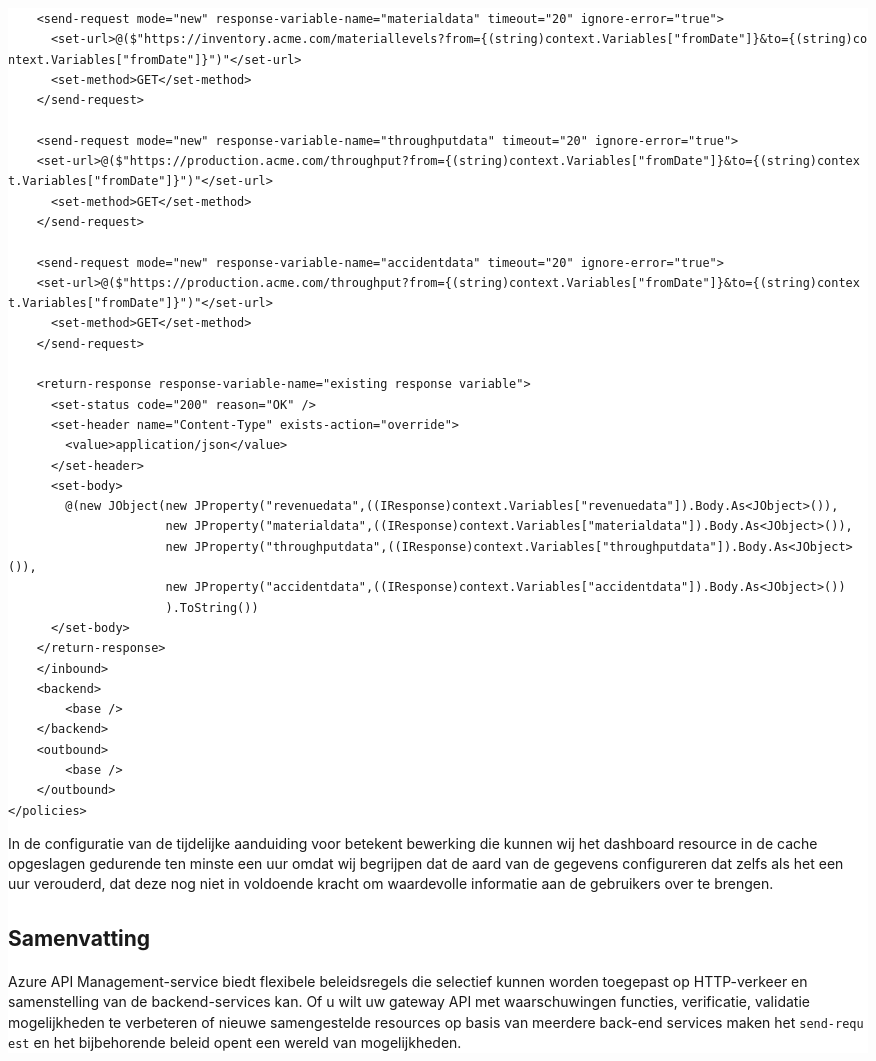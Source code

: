         <send-request mode="new" response-variable-name="materialdata" timeout="20" ignore-error="true">
          <set-url>@($"https://inventory.acme.com/materiallevels?from={(string)context.Variables["fromDate"]}&to={(string)context.Variables["fromDate"]}")"</set-url>
          <set-method>GET</set-method>
        </send-request>

        <send-request mode="new" response-variable-name="throughputdata" timeout="20" ignore-error="true">
        <set-url>@($"https://production.acme.com/throughput?from={(string)context.Variables["fromDate"]}&to={(string)context.Variables["fromDate"]}")"</set-url>
          <set-method>GET</set-method>
        </send-request>

        <send-request mode="new" response-variable-name="accidentdata" timeout="20" ignore-error="true">
        <set-url>@($"https://production.acme.com/throughput?from={(string)context.Variables["fromDate"]}&to={(string)context.Variables["fromDate"]}")"</set-url>
          <set-method>GET</set-method>
        </send-request>

        <return-response response-variable-name="existing response variable">
          <set-status code="200" reason="OK" />
          <set-header name="Content-Type" exists-action="override">
            <value>application/json</value>
          </set-header>
          <set-body>
            @(new JObject(new JProperty("revenuedata",((IResponse)context.Variables["revenuedata"]).Body.As<JObject>()),
                          new JProperty("materialdata",((IResponse)context.Variables["materialdata"]).Body.As<JObject>()),
                          new JProperty("throughputdata",((IResponse)context.Variables["throughputdata"]).Body.As<JObject>()),
                          new JProperty("accidentdata",((IResponse)context.Variables["accidentdata"]).Body.As<JObject>())
                          ).ToString())
          </set-body>
        </return-response>
        </inbound>
        <backend>
            <base />
        </backend>
        <outbound>
            <base />
        </outbound>
    </policies>

In de configuratie van de tijdelijke aanduiding voor betekent bewerking die kunnen wij het dashboard resource in de cache opgeslagen gedurende ten minste een uur omdat wij begrijpen dat de aard van de gegevens configureren dat zelfs als het een uur verouderd, dat deze nog niet in voldoende kracht om waardevolle informatie aan de gebruikers over te brengen.

## <a name="summary"></a>Samenvatting
Azure API Management-service biedt flexibele beleidsregels die selectief kunnen worden toegepast op HTTP-verkeer en samenstelling van de backend-services kan. Of u wilt uw gateway API met waarschuwingen functies, verificatie, validatie mogelijkheden te verbeteren of nieuwe samengestelde resources op basis van meerdere back-end services maken het `send-request` en het bijbehorende beleid opent een wereld van mogelijkheden.
